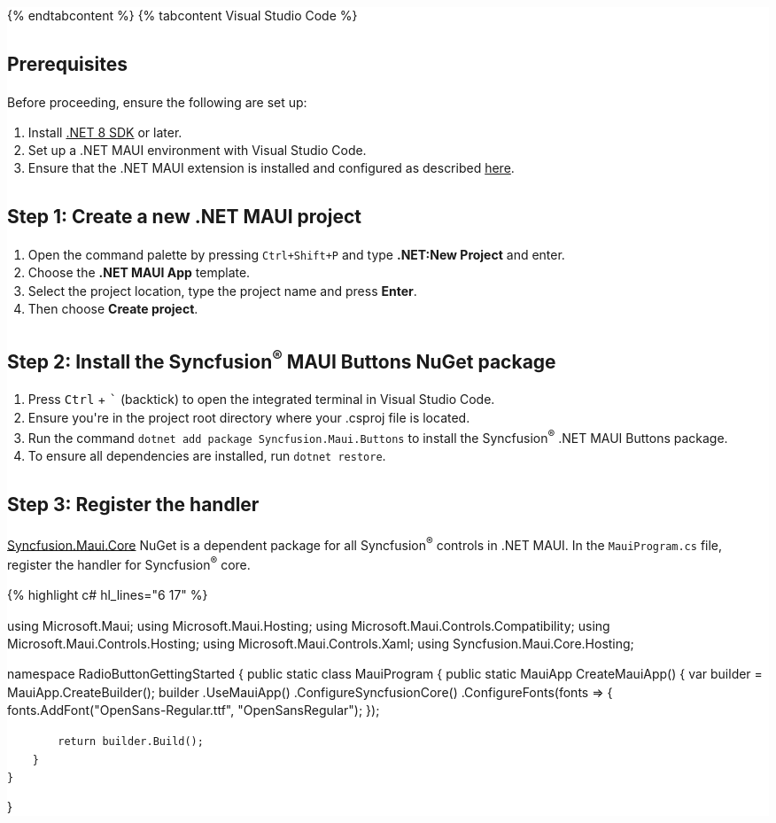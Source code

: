 {% endtabcontent %}
{% tabcontent Visual Studio Code %}

## Prerequisites

Before proceeding, ensure the following are set up:

1. Install [.NET 8 SDK](https://dotnet.microsoft.com/en-us/download/dotnet/8.0) or later.
2. Set up a .NET MAUI environment with Visual Studio Code.
3. Ensure that the .NET MAUI extension is installed and configured as described [here](https://learn.microsoft.com/en-us/dotnet/maui/get-started/installation?view=net-maui-8.0&tabs=visual-studio-code).

## Step 1: Create a new .NET MAUI project

1. Open the command palette by pressing `Ctrl+Shift+P` and type **.NET:New Project** and enter.
2. Choose the **.NET MAUI App** template.
3. Select the project location, type the project name and press **Enter**.
4. Then choose **Create project**.

## Step 2: Install the Syncfusion<sup>®</sup> MAUI Buttons NuGet package

1. Press <kbd>Ctrl</kbd> + <kbd>`</kbd> (backtick) to open the integrated terminal in Visual Studio Code.
2. Ensure you're in the project root directory where your .csproj file is located.
3. Run the command `dotnet add package Syncfusion.Maui.Buttons` to install the Syncfusion<sup>®</sup> .NET MAUI Buttons package.
4. To ensure all dependencies are installed, run `dotnet restore`.

## Step 3: Register the handler

[Syncfusion.Maui.Core](https://www.nuget.org/packages/Syncfusion.Maui.Core/) NuGet is a dependent package for all Syncfusion<sup>®</sup> controls in .NET MAUI. In the `MauiProgram.cs` file, register the handler for Syncfusion<sup>®</sup> core.

{% highlight c# hl_lines="6 17" %}

using Microsoft.Maui;
using Microsoft.Maui.Hosting;
using Microsoft.Maui.Controls.Compatibility;
using Microsoft.Maui.Controls.Hosting;
using Microsoft.Maui.Controls.Xaml;
using Syncfusion.Maui.Core.Hosting;

namespace RadioButtonGettingStarted
{
    public static class MauiProgram
    {
        public static MauiApp CreateMauiApp()
        {
            var builder = MauiApp.CreateBuilder();
            builder
            .UseMauiApp<App>()
            .ConfigureSyncfusionCore()
            .ConfigureFonts(fonts =>
            {
                fonts.AddFont("OpenSans-Regular.ttf", "OpenSansRegular");
            });

            return builder.Build();
        }      
    }
}   
